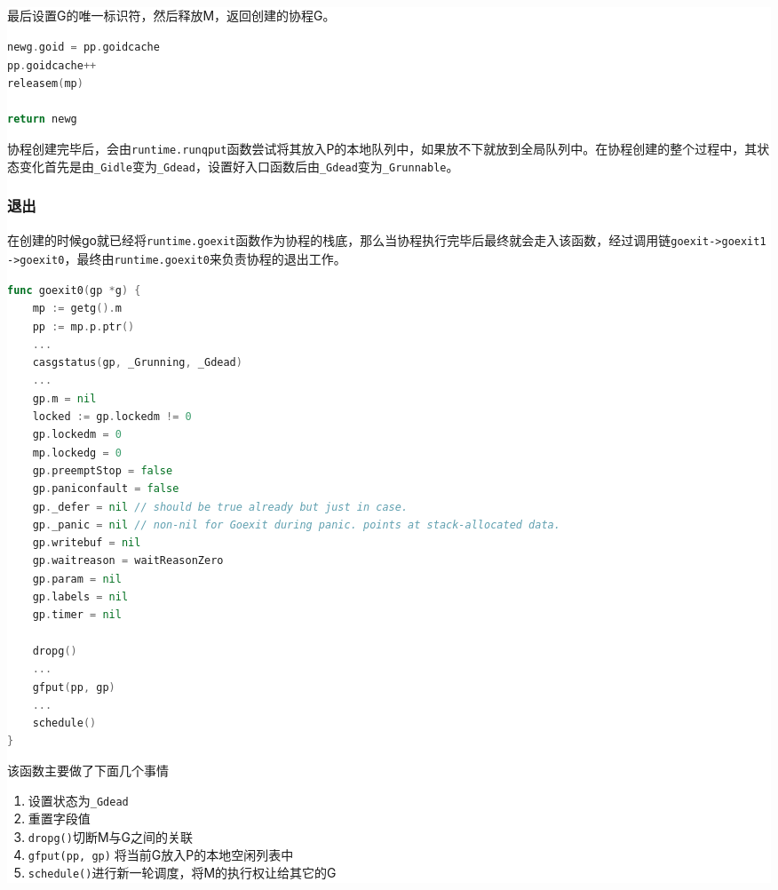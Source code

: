 最后设置G的唯一标识符，然后释放M，返回创建的协程G。

```go
newg.goid = pp.goidcache
pp.goidcache++
releasem(mp)

return newg
```

协程创建完毕后，会由`runtime.runqput`函数尝试将其放入P的本地队列中，如果放不下就放到全局队列中。在协程创建的整个过程中，其状态变化首先是由`_Gidle`变为`_Gdead`，设置好入口函数后由`_Gdead`变为`_Grunnable`。



### 退出

在创建的时候go就已经将`runtime.goexit`函数作为协程的栈底，那么当协程执行完毕后最终就会走入该函数，经过调用链`goexit->goexit1->goexit0`，最终由`runtime.goexit0`来负责协程的退出工作。

```go
func goexit0(gp *g) {
	mp := getg().m
	pp := mp.p.ptr()
	...
	casgstatus(gp, _Grunning, _Gdead)
	...
	gp.m = nil
	locked := gp.lockedm != 0
	gp.lockedm = 0
	mp.lockedg = 0
	gp.preemptStop = false
	gp.paniconfault = false
	gp._defer = nil // should be true already but just in case.
	gp._panic = nil // non-nil for Goexit during panic. points at stack-allocated data.
	gp.writebuf = nil
	gp.waitreason = waitReasonZero
	gp.param = nil
	gp.labels = nil
	gp.timer = nil

	dropg()
	...
	gfput(pp, gp)
    ...
	schedule()
}
```

该函数主要做了下面几个事情

1. 设置状态为`_Gdead`
2. 重置字段值
3. `dropg()`切断M与G之间的关联
4. `gfput(pp, gp)` 将当前G放入P的本地空闲列表中
5. `schedule()`进行新一轮调度，将M的执行权让给其它的G

